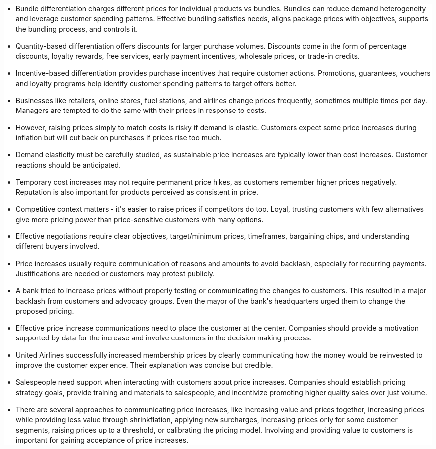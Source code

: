 - Bundle differentiation charges different prices for individual products vs bundles. Bundles can reduce demand heterogeneity and leverage customer spending patterns. Effective bundling satisfies needs, aligns package prices with objectives, supports the bundling process, and controls it.

- Quantity-based differentiation offers discounts for larger purchase volumes. Discounts come in the form of percentage discounts, loyalty rewards, free services, early payment incentives, wholesale prices, or trade-in credits. 

- Incentive-based differentiation provides purchase incentives that require customer actions. Promotions, guarantees, vouchers and loyalty programs help identify customer spending patterns to target offers better.

 

- Businesses like retailers, online stores, fuel stations, and airlines change prices frequently, sometimes multiple times per day. Managers are tempted to do the same with their prices in response to costs. 

- However, raising prices simply to match costs is risky if demand is elastic. Customers expect some price increases during inflation but will cut back on purchases if prices rise too much. 

- Demand elasticity must be carefully studied, as sustainable price increases are typically lower than cost increases. Customer reactions should be anticipated. 

- Temporary cost increases may not require permanent price hikes, as customers remember higher prices negatively. Reputation is also important for products perceived as consistent in price. 

- Competitive context matters - it's easier to raise prices if competitors do too. Loyal, trusting customers with few alternatives give more pricing power than price-sensitive customers with many options. 

- Effective negotiations require clear objectives, target/minimum prices, timeframes, bargaining chips, and understanding different buyers involved. 

- Price increases usually require communication of reasons and amounts to avoid backlash, especially for recurring payments. Justifications are needed or customers may protest publicly.

 

- A bank tried to increase prices without properly testing or communicating the changes to customers. This resulted in a major backlash from customers and advocacy groups. Even the mayor of the bank's headquarters urged them to change the proposed pricing. 

- Effective price increase communications need to place the customer at the center. Companies should provide a motivation supported by data for the increase and involve customers in the decision making process. 

- United Airlines successfully increased membership prices by clearly communicating how the money would be reinvested to improve the customer experience. Their explanation was concise but credible. 

- Salespeople need support when interacting with customers about price increases. Companies should establish pricing strategy goals, provide training and materials to salespeople, and incentivize promoting higher quality sales over just volume. 

- There are several approaches to communicating price increases, like increasing value and prices together, increasing prices while providing less value through shrinkflation, applying new surcharges, increasing prices only for some customer segments, raising prices up to a threshold, or calibrating the pricing model. Involving and providing value to customers is important for gaining acceptance of price increases.
